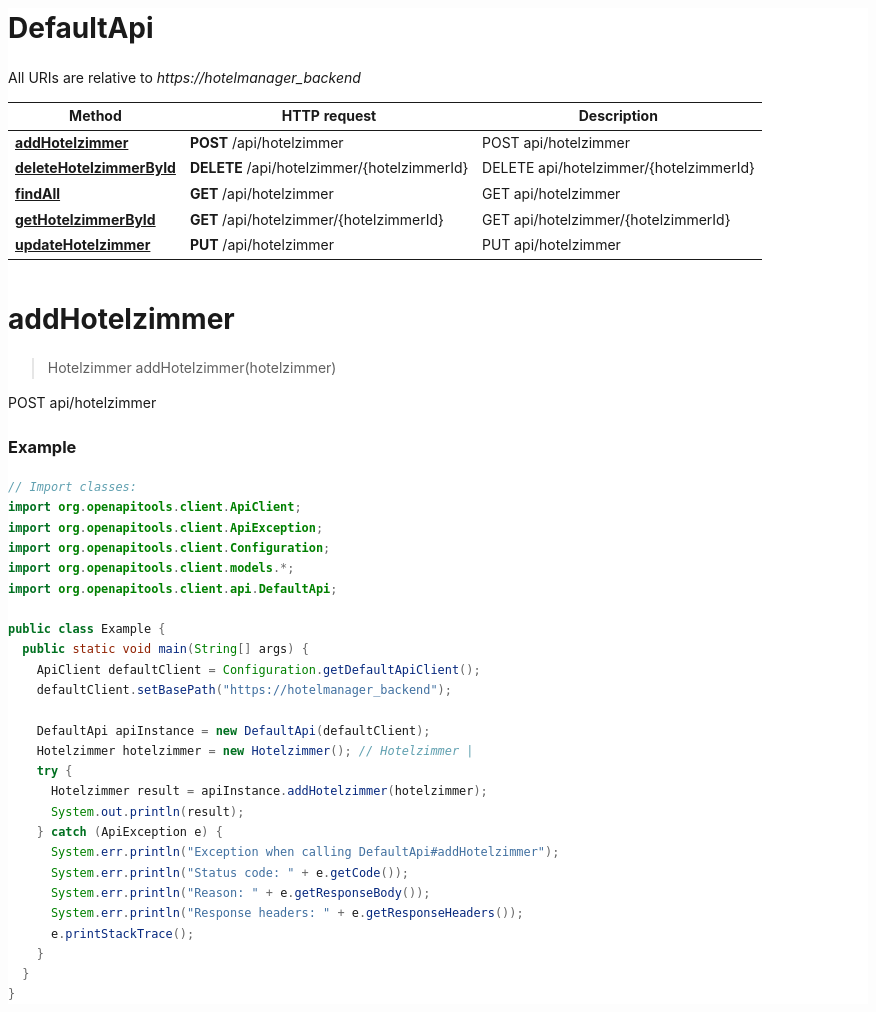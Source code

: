 # DefaultApi

All URIs are relative to *https://hotelmanager_backend*

| Method | HTTP request | Description |
|------------- | ------------- | -------------|
| [**addHotelzimmer**](DefaultApi.md#addHotelzimmer) | **POST** /api/hotelzimmer | POST api/hotelzimmer |
| [**deleteHotelzimmerById**](DefaultApi.md#deleteHotelzimmerById) | **DELETE** /api/hotelzimmer/{hotelzimmerId} | DELETE api/hotelzimmer/{hotelzimmerId} |
| [**findAll**](DefaultApi.md#findAll) | **GET** /api/hotelzimmer | GET api/hotelzimmer |
| [**getHotelzimmerById**](DefaultApi.md#getHotelzimmerById) | **GET** /api/hotelzimmer/{hotelzimmerId} | GET api/hotelzimmer/{hotelzimmerId} |
| [**updateHotelzimmer**](DefaultApi.md#updateHotelzimmer) | **PUT** /api/hotelzimmer | PUT api/hotelzimmer |


<a name="addHotelzimmer"></a>
# **addHotelzimmer**
> Hotelzimmer addHotelzimmer(hotelzimmer)

POST api/hotelzimmer

### Example
```java
// Import classes:
import org.openapitools.client.ApiClient;
import org.openapitools.client.ApiException;
import org.openapitools.client.Configuration;
import org.openapitools.client.models.*;
import org.openapitools.client.api.DefaultApi;

public class Example {
  public static void main(String[] args) {
    ApiClient defaultClient = Configuration.getDefaultApiClient();
    defaultClient.setBasePath("https://hotelmanager_backend");

    DefaultApi apiInstance = new DefaultApi(defaultClient);
    Hotelzimmer hotelzimmer = new Hotelzimmer(); // Hotelzimmer | 
    try {
      Hotelzimmer result = apiInstance.addHotelzimmer(hotelzimmer);
      System.out.println(result);
    } catch (ApiException e) {
      System.err.println("Exception when calling DefaultApi#addHotelzimmer");
      System.err.println("Status code: " + e.getCode());
      System.err.println("Reason: " + e.getResponseBody());
      System.err.println("Response headers: " + e.getResponseHeaders());
      e.printStackTrace();
    }
  }
}
```
